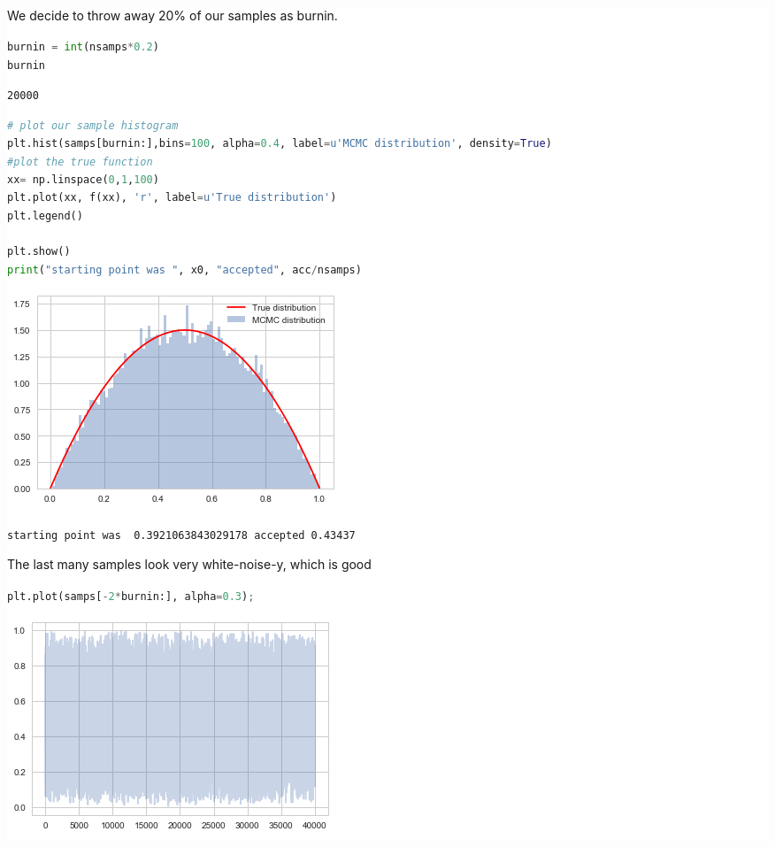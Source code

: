 
We decide to throw away 20% of our samples as burnin. 



```python
burnin = int(nsamps*0.2)
burnin
```





    20000





```python
# plot our sample histogram
plt.hist(samps[burnin:],bins=100, alpha=0.4, label=u'MCMC distribution', density=True) 
#plot the true function
xx= np.linspace(0,1,100)
plt.plot(xx, f(xx), 'r', label=u'True distribution') 
plt.legend()

plt.show()
print("starting point was ", x0, "accepted", acc/nsamps)
```



![png](convergenceandcoverage_files/convergenceandcoverage_13_0.png)


    starting point was  0.3921063843029178 accepted 0.43437


The last many samples look  very white-noise-y, which is good



```python
plt.plot(samps[-2*burnin:], alpha=0.3);
```



![png](convergenceandcoverage_files/convergenceandcoverage_15_0.png)